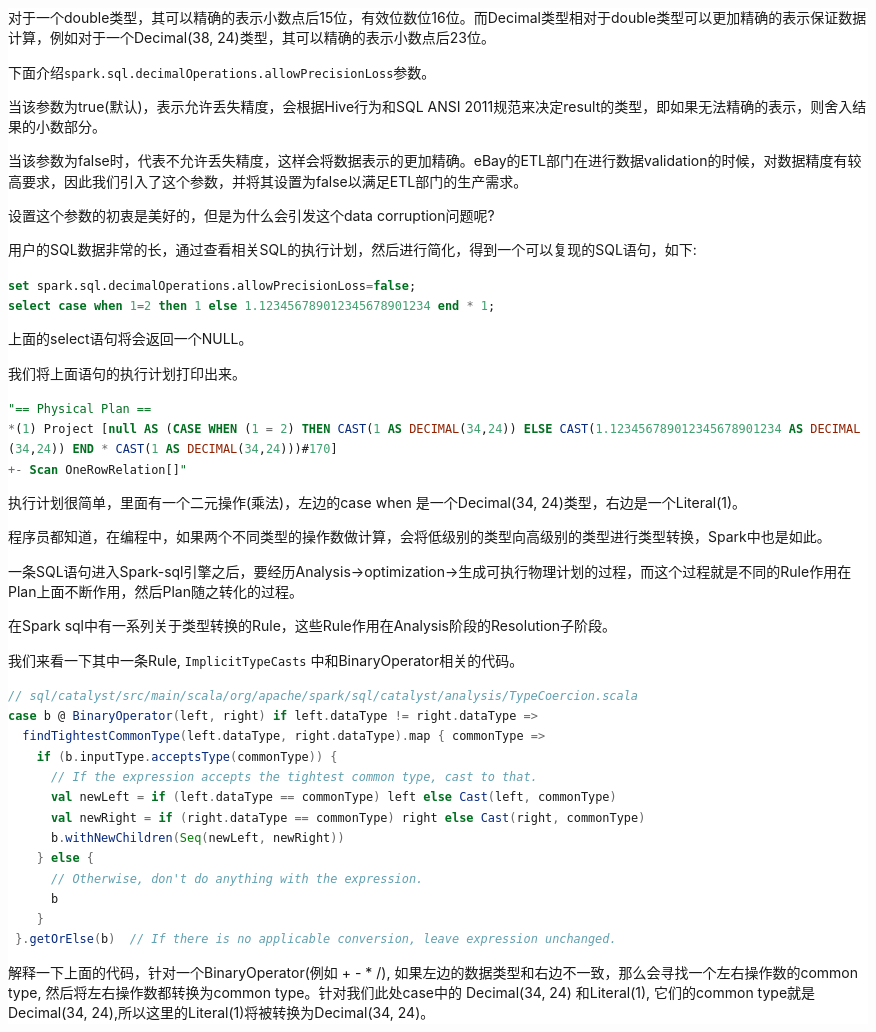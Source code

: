 对于一个double类型，其可以精确的表示小数点后15位，有效位数位16位。而Decimal类型相对于double类型可以更加精确的表示保证数据计算，例如对于一个Decimal(38, 24)类型，其可以精确的表示小数点后23位。



下面介绍`spark.sql.decimalOperations.allowPrecisionLoss`参数。

当该参数为true(默认)，表示允许丢失精度，会根据Hive行为和SQL ANSI 2011规范来决定result的类型，即如果无法精确的表示，则舍入结果的小数部分。

当该参数为false时，代表不允许丢失精度，这样会将数据表示的更加精确。eBay的ETL部门在进行数据validation的时候，对数据精度有较高要求，因此我们引入了这个参数，并将其设置为false以满足ETL部门的生产需求。

设置这个参数的初衷是美好的，但是为什么会引发这个data corruption问题呢?

用户的SQL数据非常的长，通过查看相关SQL的执行计划，然后进行简化，得到一个可以复现的SQL语句，如下:

```sql
set spark.sql.decimalOperations.allowPrecisionLoss=false;
select case when 1=2 then 1 else 1.123456789012345678901234 end * 1;
```

上面的select语句将会返回一个NULL。

我们将上面语句的执行计划打印出来。

```sql
"== Physical Plan ==
*(1) Project [null AS (CASE WHEN (1 = 2) THEN CAST(1 AS DECIMAL(34,24)) ELSE CAST(1.123456789012345678901234 AS DECIMAL(34,24)) END * CAST(1 AS DECIMAL(34,24)))#170]
+- Scan OneRowRelation[]"
```

执行计划很简单，里面有一个二元操作(乘法)，左边的case when 是一个Decimal(34, 24)类型，右边是一个Literal(1)。

程序员都知道，在编程中，如果两个不同类型的操作数做计算，会将低级别的类型向高级别的类型进行类型转换，Spark中也是如此。

一条SQL语句进入Spark-sql引擎之后，要经历Analysis->optimization->生成可执行物理计划的过程，而这个过程就是不同的Rule作用在Plan上面不断作用，然后Plan随之转化的过程。

在Spark sql中有一系列关于类型转换的Rule，这些Rule作用在Analysis阶段的Resolution子阶段。

我们来看一下其中一条Rule,  `ImplicitTypeCasts` 中和BinaryOperator相关的代码。

```scala
// sql/catalyst/src/main/scala/org/apache/spark/sql/catalyst/analysis/TypeCoercion.scala
case b @ BinaryOperator(left, right) if left.dataType != right.dataType => 
  findTightestCommonType(left.dataType, right.dataType).map { commonType => 
    if (b.inputType.acceptsType(commonType)) { 
      // If the expression accepts the tightest common type, cast to that. 
      val newLeft = if (left.dataType == commonType) left else Cast(left, commonType) 
      val newRight = if (right.dataType == commonType) right else Cast(right, commonType) 
      b.withNewChildren(Seq(newLeft, newRight)) 
    } else { 
      // Otherwise, don't do anything with the expression. 
      b 
    } 
 }.getOrElse(b)  // If there is no applicable conversion, leave expression unchanged. 
```

解释一下上面的代码，针对一个BinaryOperator(例如 + - * /), 如果左边的数据类型和右边不一致，那么会寻找一个左右操作数的common type, 然后将左右操作数都转换为common type。针对我们此处case中的 Decimal(34, 24) 和Literal(1), 它们的common type就是Decimal(34, 24),所以这里的Literal(1)将被转换为Decimal(34, 24)。
